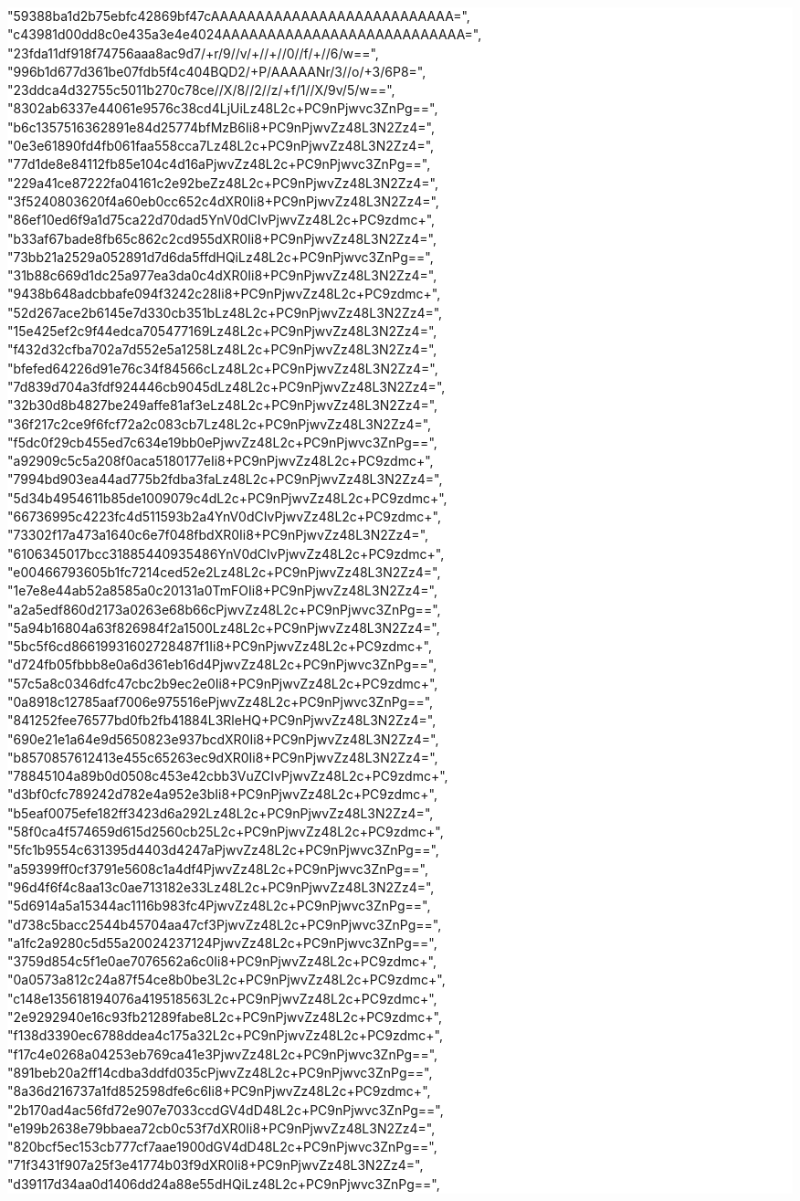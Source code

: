   "59388ba1d2b75ebfc42869bf47cAAAAAAAAAAAAAAAAAAAAAAAAAAA=",
  "c43981d00dd8c0e435a3e4e4024AAAAAAAAAAAAAAAAAAAAAAAAAAA=",
  "23fda11df918f74756aaa8ac9d7/+r/9//v/+//+//0//f/+//6/w==",
  "996b1d677d361be07fdb5f4c404BQD2/+P/AAAAANr/3//o/+3/6P8=",
  "23ddca4d32755c5011b270c78ce//X/8//2//z/+f/1//X/9v/5/w==",
  "8302ab6337e44061e9576c38cd4LjUiLz48L2c+PC9nPjwvc3ZnPg==",
  "b6c1357516362891e84d25774bfMzB6Ii8+PC9nPjwvZz48L3N2Zz4=",
  "0e3e61890fd4fb061faa558cca7Lz48L2c+PC9nPjwvZz48L3N2Zz4=",
  "77d1de8e84112fb85e104c4d16aPjwvZz48L2c+PC9nPjwvc3ZnPg==",
  "229a41ce87222fa04161c2e92beZz48L2c+PC9nPjwvZz48L3N2Zz4=",
  "3f5240803620f4a60eb0cc652c4dXR0Ii8+PC9nPjwvZz48L3N2Zz4=",
  "86ef10ed6f9a1d75ca22d70dad5YnV0dCIvPjwvZz48L2c+PC9zdmc+",
  "b33af67bade8fb65c862c2cd955dXR0Ii8+PC9nPjwvZz48L3N2Zz4=",
  "73bb21a2529a052891d7d6da5ffdHQiLz48L2c+PC9nPjwvc3ZnPg==",
  "31b88c669d1dc25a977ea3da0c4dXR0Ii8+PC9nPjwvZz48L3N2Zz4=",
  "9438b648adcbbafe094f3242c28Ii8+PC9nPjwvZz48L2c+PC9zdmc+",
  "52d267ace2b6145e7d330cb351bLz48L2c+PC9nPjwvZz48L3N2Zz4=",
  "15e425ef2c9f44edca705477169Lz48L2c+PC9nPjwvZz48L3N2Zz4=",
  "f432d32cfba702a7d552e5a1258Lz48L2c+PC9nPjwvZz48L3N2Zz4=",
  "bfefed64226d91e76c34f84566cLz48L2c+PC9nPjwvZz48L3N2Zz4=",
  "7d839d704a3fdf924446cb9045dLz48L2c+PC9nPjwvZz48L3N2Zz4=",
  "32b30d8b4827be249affe81af3eLz48L2c+PC9nPjwvZz48L3N2Zz4=",
  "36f217c2ce9f6fcf72a2c083cb7Lz48L2c+PC9nPjwvZz48L3N2Zz4=",
  "f5dc0f29cb455ed7c634e19bb0ePjwvZz48L2c+PC9nPjwvc3ZnPg==",
  "a92909c5c5a208f0aca5180177eIi8+PC9nPjwvZz48L2c+PC9zdmc+",
  "7994bd903ea44ad775b2fdba3faLz48L2c+PC9nPjwvZz48L3N2Zz4=",
  "5d34b4954611b85de1009079c4dL2c+PC9nPjwvZz48L2c+PC9zdmc+",
  "66736995c4223fc4d511593b2a4YnV0dCIvPjwvZz48L2c+PC9zdmc+",
  "73302f17a473a1640c6e7f048fbdXR0Ii8+PC9nPjwvZz48L3N2Zz4=",
  "6106345017bcc31885440935486YnV0dCIvPjwvZz48L2c+PC9zdmc+",
  "e00466793605b1fc7214ced52e2Lz48L2c+PC9nPjwvZz48L3N2Zz4=",
  "1e7e8e44ab52a8585a0c20131a0TmFOIi8+PC9nPjwvZz48L3N2Zz4=",
  "a2a5edf860d2173a0263e68b66cPjwvZz48L2c+PC9nPjwvc3ZnPg==",
  "5a94b16804a63f826984f2a1500Lz48L2c+PC9nPjwvZz48L3N2Zz4=",
  "5bc5f6cd86619931602728487f1Ii8+PC9nPjwvZz48L2c+PC9zdmc+",
  "d724fb05fbbb8e0a6d361eb16d4PjwvZz48L2c+PC9nPjwvc3ZnPg==",
  "57c5a8c0346dfc47cbc2b9ec2e0Ii8+PC9nPjwvZz48L2c+PC9zdmc+",
  "0a8918c12785aaf7006e975516ePjwvZz48L2c+PC9nPjwvc3ZnPg==",
  "841252fee76577bd0fb2fb41884L3RleHQ+PC9nPjwvZz48L3N2Zz4=",
  "690e21e1a64e9d5650823e937bcdXR0Ii8+PC9nPjwvZz48L3N2Zz4=",
  "b8570857612413e455c65263ec9dXR0Ii8+PC9nPjwvZz48L3N2Zz4=",
  "78845104a89b0d0508c453e42cbb3VuZCIvPjwvZz48L2c+PC9zdmc+",
  "d3bf0cfc789242d782e4a952e3bIi8+PC9nPjwvZz48L2c+PC9zdmc+",
  "b5eaf0075efe182ff3423d6a292Lz48L2c+PC9nPjwvZz48L3N2Zz4=",
  "58f0ca4f574659d615d2560cb25L2c+PC9nPjwvZz48L2c+PC9zdmc+",
  "5fc1b9554c631395d4403d4247aPjwvZz48L2c+PC9nPjwvc3ZnPg==",
  "a59399ff0cf3791e5608c1a4df4PjwvZz48L2c+PC9nPjwvc3ZnPg==",
  "96d4f6f4c8aa13c0ae713182e33Lz48L2c+PC9nPjwvZz48L3N2Zz4=",
  "5d6914a5a15344ac1116b983fc4PjwvZz48L2c+PC9nPjwvc3ZnPg==",
  "d738c5bacc2544b45704aa47cf3PjwvZz48L2c+PC9nPjwvc3ZnPg==",
  "a1fc2a9280c5d55a20024237124PjwvZz48L2c+PC9nPjwvc3ZnPg==",
  "3759d854c5f1e0ae7076562a6c0Ii8+PC9nPjwvZz48L2c+PC9zdmc+",
  "0a0573a812c24a87f54ce8b0be3L2c+PC9nPjwvZz48L2c+PC9zdmc+",
  "c148e135618194076a419518563L2c+PC9nPjwvZz48L2c+PC9zdmc+",
  "2e9292940e16c93fb21289fabe8L2c+PC9nPjwvZz48L2c+PC9zdmc+",
  "f138d3390ec6788ddea4c175a32L2c+PC9nPjwvZz48L2c+PC9zdmc+",
  "f17c4e0268a04253eb769ca41e3PjwvZz48L2c+PC9nPjwvc3ZnPg==",
  "891beb20a2ff14cdba3ddfd035cPjwvZz48L2c+PC9nPjwvc3ZnPg==",
  "8a36d216737a1fd852598dfe6c6Ii8+PC9nPjwvZz48L2c+PC9zdmc+",
  "2b170ad4ac56fd72e907e7033ccdGV4dD48L2c+PC9nPjwvc3ZnPg==",
  "e199b2638e79bbaea72cb0c53f7dXR0Ii8+PC9nPjwvZz48L3N2Zz4=",
  "820bcf5ec153cb777cf7aae1900dGV4dD48L2c+PC9nPjwvc3ZnPg==",
  "71f3431f907a25f3e41774b03f9dXR0Ii8+PC9nPjwvZz48L3N2Zz4=",
  "d39117d34aa0d1406dd24a88e55dHQiLz48L2c+PC9nPjwvc3ZnPg==",